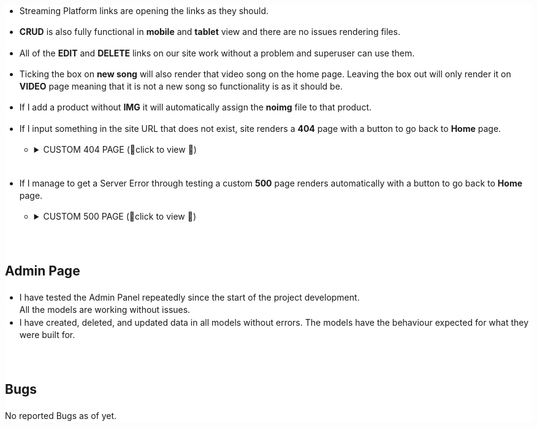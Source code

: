 * Streaming Platform links are opening the links as they should.

* **CRUD** is also fully functional in **mobile** and **tablet** view and there are no issues rendering files.

* All of the **EDIT** and **DELETE** links on our site work without a problem and superuser can use them.

* Ticking the box on **new song** will also render that video song on the home page. Leaving the box out will only render it on **VIDEO** page meaning that it is not a new song so functionality is as it should be.

* If I add a product without **IMG** it will automatically assign the **noimg** file to that product.

* If I input something in the site URL that does not exist, site renders a **404** page with a button to go back to **Home** page.
    - <details><summary>CUSTOM 404 PAGE (🔻click to view 🔻)</summary>
        <img src="https://github.com/anluke/Renegade/blob/main/README_Images/Error%20images/404.png?raw=true">
        </details><br>

* If I manage to get a Server Error through testing a custom **500** page renders automatically with a button to go back to **Home** page.
    - <details><summary>CUSTOM 500 PAGE (🔻click to view 🔻)</summary>
        <img src="https://github.com/anluke/Renegade/blob/main/README_Images/Error%20images/500.png?raw=true">
        </details>

<br>

## Admin Page
- I have tested the Admin Panel repeatedly since the start of the project development.  
All the models are working without issues.
- I have created, deleted, and updated data in all models without errors. The models have the behaviour expected for what they were built for.

<br>

## Bugs

No reported Bugs as of yet.